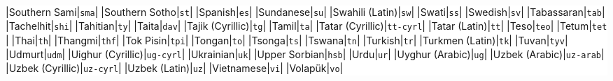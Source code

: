   |Southern Sami|`sma`|
  |Southern Sotho|`st`|
  |Spanish|`es`|
  |Sundanese|`su`|
  |Swahili (Latin)|`sw`|
  |Swati|`ss`|
  |Swedish|`sv`|
  |Tabassaran|`tab`|
  |Tachelhit|`shi`|
  |Tahitian|`ty`|
  |Taita|`dav`|
  |Tajik (Cyrillic)|`tg`|
  |Tamil|`ta`|
  |Tatar (Cyrillic)|`tt-cyrl`|
  |Tatar (Latin)|`tt`|
  |Teso|`teo`|
  |Tetum|`tet`|
  |Thai|`th`|
  |Thangmi|`thf`|
  |Tok Pisin|`tpi`|
  |Tongan|`to`|
  |Tsonga|`ts`|
  |Tswana|`tn`|
  |Turkish|`tr`|
  |Turkmen (Latin)|`tk`|
  |Tuvan|`tyv`|
  |Udmurt|`udm`|
  |Uighur (Cyrillic)|`ug-cyrl`|
  |Ukrainian|`uk`|
  |Upper Sorbian|`hsb`|
  |Urdu|`ur`|
  |Uyghur (Arabic)|`ug`|
  |Uzbek (Arabic)|`uz-arab`|
  |Uzbek (Cyrillic)|`uz-cyrl`|
  |Uzbek (Latin)|`uz`|
  |Vietnamese|`vi`|
  |Volapük|`vo`|